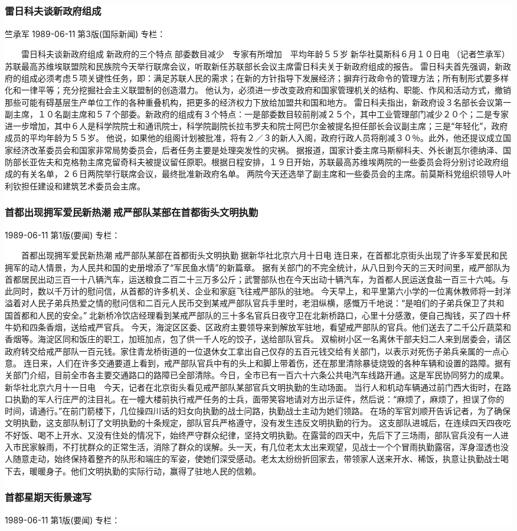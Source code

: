 
### 雷日科夫谈新政府组成
竺承军
1989-06-11
第3版(国际新闻)
专栏：

　　雷日科夫谈新政府组成
    新政府的三个特点
    部委数目减少　专家有所增加　平均年龄５５岁
    新华社莫斯科６月１０日电  （记者竺承军）苏联最高苏维埃联盟院和民族院今天举行联席会议，听取新任苏联部长会议主席雷日科夫关于新政府组成的报告。
    雷日科夫首先强调，新政府的组成必须考虑５项关键性任务，即：满足苏联人民的需求；在新的方针指导下发展经济；摒弃行政命令的管理方法；所有制形式要多样化和一律平等；充分挖掘社会主义联盟制的创造潜力。
    他认为，必须进一步改变政府和国家管理机关的结构、职能、作风和活动方式，撤销那些可能有碍基层生产单位工作的各种重叠机构，把更多的经济权力下放给加盟共和国和地方。
    雷日科夫指出，新政府设３名部长会议第一副主席，１０名副主席和５７个部委。新政府的组成有３个特点：一是部委数目较前削减２５个，其中工业管理部门减少２０个；二是专家进一步增加，其中６人是科学院院士和通讯院士，科学院副院长拉韦罗夫和院士阿巴尔金被提名担任部长会议副主席；三是“年轻化”，政府成员的平均年龄为５５岁。
    他说，如果他的组阁计划被批准，将有２／３的新人入阁，政府行政人员将削减３０％。此外，他还提议成立国家经济改革委员会和国家非常局势委员会，后者任务主要是处理突发性的灾祸。
    据报道，国家计委主席马斯柳科夫、外长谢瓦尔德纳泽、国防部长亚佐夫和克格勃主席克留奇科夫被提议留任原职。根据日程安排，１９日开始，苏联最高苏维埃两院的一些委员会将分别讨论政府组成的有关名单，２６日两院举行联席会议，最终批准新政府名单。
    两院今天还选举了副主席和一些委员会的主席。前莫斯科党组织领导人叶利钦担任建设和建筑艺术委员会主席。


### 首都出现拥军爱民新热潮  戒严部队某部在首都街头文明执勤

1989-06-11
第1版(要闻)
专栏：

　　首都出现拥军爱民新热潮
    戒严部队某部在首都街头文明执勤
    据新华社北京六月十日电  连日来，在首都北京街头出现了许多军爱民和民拥军的动人情景，为人民共和国的史册增添了“军民鱼水情”的新篇章。
    据有关部门的不完全统计，从八日到今天的三天时间里，戒严部队为首都居民出动三百一十八辆汽车，运送粮食二百二十三万多公斤；武警部队也在今天出动十辆汽车，为首都人民运送食盐一百三十六吨。与此同时，数以千万计的慰问信，从首都的许多机关、企业和家庭飞往戒严部队的驻地。
    今天早上，和平里第六小学的一位离休教师将一封洋溢着对人民子弟兵热爱之情的慰问信和二百元人民币交到某戒严部队官兵手里时，老泪纵横，感慨万千地说：“是咱们的子弟兵保卫了共和国首都和人民的安全。”
    北新桥冷饮店经理看到某戒严部队的三十多名官兵日夜守卫在北新桥路口，心里十分感激，便自己掏钱，买了四十杯牛奶和四条香烟，送给戒严官兵。
    今天，海淀区区委、区政府主要领导来到解放军驻地，看望戒严部队的官兵。他们送去了二千公斤蔬菜和香烟等。海淀区同和饭庄的职工，加班加点，包了供一千人吃的饺子，送给部队官兵。
    双榆树小区一名离休干部夫妇二人来到居委会，请区政府转交给戒严部队一百元钱。家住青龙桥街道的一位退休女工拿出自己仅存的五百元钱交给有关部门，以表示对死伤子弟兵亲属的一点心意。
    连日来，人们在许多交通要道上看到，戒严部队官兵中有的头上和脚上带着伤，还在那里清除暴徒烧毁的各种车辆和设置的路障。据有关部门介绍，目前全市各主要交通路口的路障已全部清除。今日，全市已有一百六十六条公共电汽车线路开通。这是军民协同努力的成果。
    新华社北京六月十一日电　今天，记者在北京街头看见戒严部队某部官兵文明执勤的生动场面。
    当行人和机动车辆通过前门西大街时，在路口执勤的军人行庄严的注目礼。在一幢大楼前执行戒严任务的士兵，面带笑容地请对方出示证件，然后说：“麻烦了，麻烦了，担误了你的时间，请通行。”在前门箭楼下，几位操四川话的妇女向执勤的战士问路，执勤战士主动为她们领路。
    在场的军官刘顺开告诉记者，为了确保文明执勤，这支部队制订了文明执勤的十条规定，部队官兵严格遵守，没有发生违反文明执勤的行为。
    这支部队进城后，在连续四天四夜吃不好饭、喝不上开水、又没有住处的情况下，始终严守群众纪律，坚持文明执勤。在露营的四天中，先后下了三场雨，部队官兵没有一人进入市民家躲雨，不打扰群众的正常生活，消除了群众的误解。头一天，有几位老太太出来观望，见战士一个个冒雨执勤露宿，浑身湿透也没人随意走动，始终保持着整齐的队形和端庄的军姿，使她们深受感动。老太太纷纷折回家去，带领家人送来开水、稀饭，执意让执勤战士喝下去，暖暖身子。他们文明执勤的实际行动，赢得了驻地人民的信赖。


### 首都星期天街景速写

1989-06-11
第1版(要闻)
专栏：
